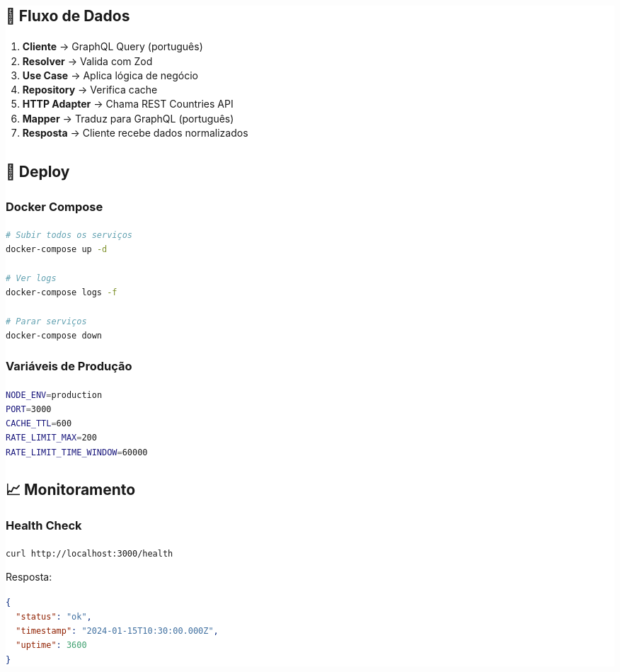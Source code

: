 ## 🔄 Fluxo de Dados

1. **Cliente** → GraphQL Query (português)
2. **Resolver** → Valida com Zod
3. **Use Case** → Aplica lógica de negócio
4. **Repository** → Verifica cache
5. **HTTP Adapter** → Chama REST Countries API
6. **Mapper** → Traduz para GraphQL (português)
7. **Resposta** → Cliente recebe dados normalizados

## 🚀 Deploy

### Docker Compose

```bash
# Subir todos os serviços
docker-compose up -d

# Ver logs
docker-compose logs -f

# Parar serviços
docker-compose down
```

### Variáveis de Produção

```bash
NODE_ENV=production
PORT=3000
CACHE_TTL=600
RATE_LIMIT_MAX=200
RATE_LIMIT_TIME_WINDOW=60000
```

## 📈 Monitoramento

### Health Check

```bash
curl http://localhost:3000/health
```

Resposta:
```json
{
  "status": "ok",
  "timestamp": "2024-01-15T10:30:00.000Z",
  "uptime": 3600
}
```
